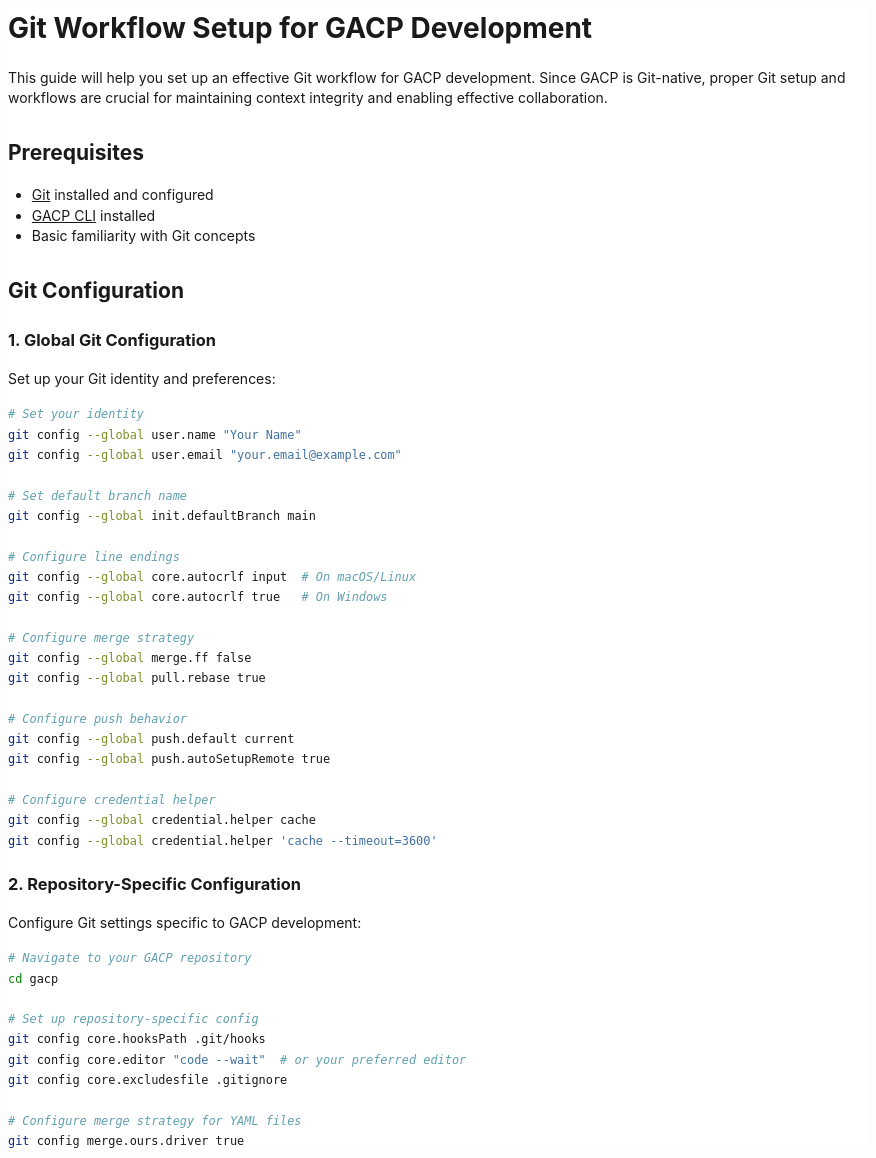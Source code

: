 # Git Workflow Setup for GACP Development

This guide will help you set up an effective Git workflow for GACP development. Since GACP is Git-native, proper Git setup and workflows are crucial for maintaining context integrity and enabling effective collaboration.

## Prerequisites

- [Git](https://git-scm.com/) installed and configured
- [GACP CLI](../README.md#installation) installed
- Basic familiarity with Git concepts

## Git Configuration

### 1. Global Git Configuration

Set up your Git identity and preferences:

```bash
# Set your identity
git config --global user.name "Your Name"
git config --global user.email "your.email@example.com"

# Set default branch name
git config --global init.defaultBranch main

# Configure line endings
git config --global core.autocrlf input  # On macOS/Linux
git config --global core.autocrlf true   # On Windows

# Configure merge strategy
git config --global merge.ff false
git config --global pull.rebase true

# Configure push behavior
git config --global push.default current
git config --global push.autoSetupRemote true

# Configure credential helper
git config --global credential.helper cache
git config --global credential.helper 'cache --timeout=3600'
```

### 2. Repository-Specific Configuration

Configure Git settings specific to GACP development:

```bash
# Navigate to your GACP repository
cd gacp

# Set up repository-specific config
git config core.hooksPath .git/hooks
git config core.editor "code --wait"  # or your preferred editor
git config core.excludesfile .gitignore

# Configure merge strategy for YAML files
git config merge.ours.driver true
```
